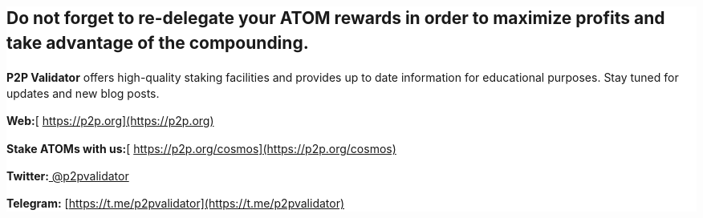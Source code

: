 Do not forget to **re-delegate your ATOM rewards** in order to maximize profits and take advantage of the compounding.
---
**P2P Validator** offers high-quality staking facilities and provides up to date information for educational purposes. Stay tuned for updates and new blog posts.

**Web:**[ https://p2p.org](https://p2p.org)

**Stake ATOMs with us:**[ https://p2p.org/cosmos](https://p2p.org/cosmos)

**Twitter:**[ @p2pvalidator](https://twitter.com/p2pvalidator)

**Telegram:** [https://t.me/p2pvalidator](https://t.me/p2pvalidator)
